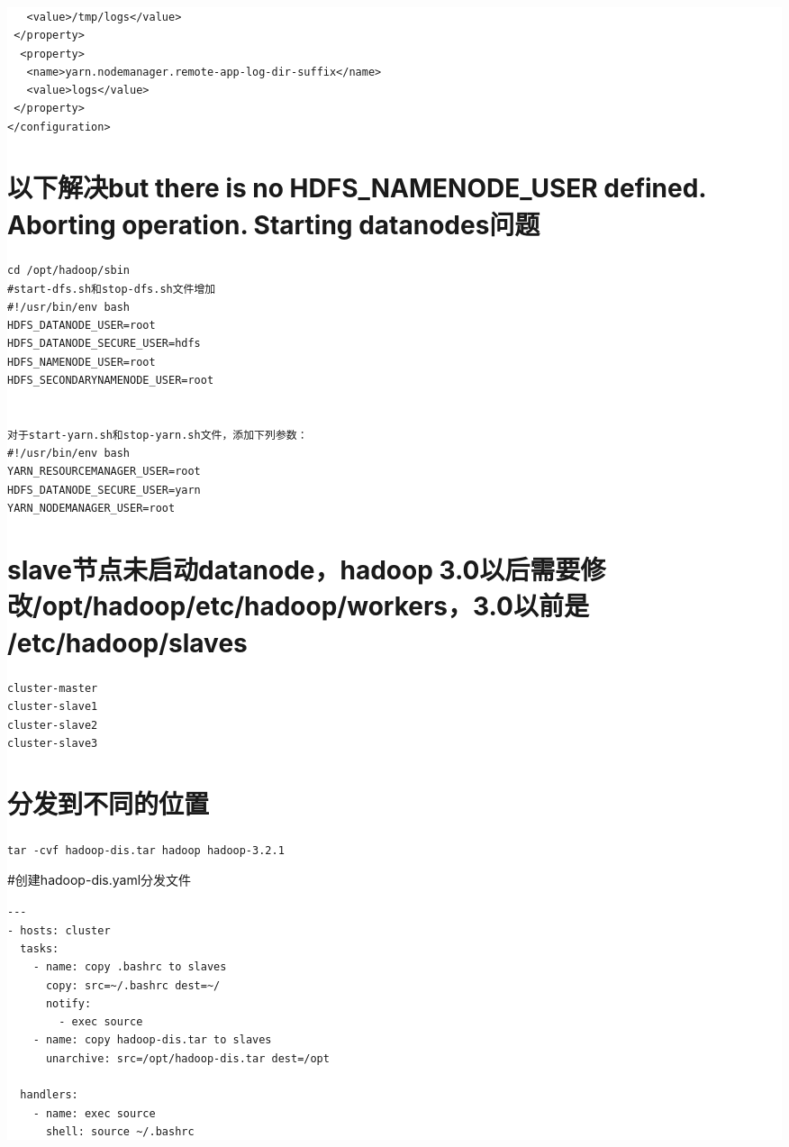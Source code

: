 ~~~~~~~~~~~~~~~~~~~~~~~~~~~~~~~~~~~~~~~~~~~~~~~~~~~~~~~~~~~~~~~~~~~~~~~~~~~~~~~~
   <value>/tmp/logs</value>
 </property>
  <property>
   <name>yarn.nodemanager.remote-app-log-dir-suffix</name>
   <value>logs</value>
 </property>
</configuration>
~~~~~~~~~~~~~~~~~~~~~~~~~~~~~~~~~~~~~~~~~~~~~~~~~~~~~~~~~~~~~~~~~~~~~~~~~~~~~~~~

# 以下解决but there is no HDFS_NAMENODE_USER defined. Aborting operation. Starting datanodes问题

~~~~~~~~~~~~~~~~~~~~~~~~~~~~~~~~~~~~~~~~~~~~~~~~~~~~~~~~~~~~~~~~~~~~~~~~~~~~~~~~
cd /opt/hadoop/sbin
#start-dfs.sh和stop-dfs.sh文件增加
#!/usr/bin/env bash
HDFS_DATANODE_USER=root
HDFS_DATANODE_SECURE_USER=hdfs
HDFS_NAMENODE_USER=root
HDFS_SECONDARYNAMENODE_USER=root


对于start-yarn.sh和stop-yarn.sh文件，添加下列参数：
#!/usr/bin/env bash
YARN_RESOURCEMANAGER_USER=root
HDFS_DATANODE_SECURE_USER=yarn
YARN_NODEMANAGER_USER=root
~~~~~~~~~~~~~~~~~~~~~~~~~~~~~~~~~~~~~~~~~~~~~~~~~~~~~~~~~~~~~~~~~~~~~~~~~~~~~~~~

# slave节点未启动datanode，hadoop 3.0以后需要修改/opt/hadoop/etc/hadoop/workers，3.0以前是 /etc/hadoop/slaves

~~~~~~~~~~~~~~~~~~~~~~~~~~~~~~~~~~~~~~~~~~~~~~~~~~~~~~~~~~~~~~~~~~~~~~~~~~~~~~~~
cluster-master
cluster-slave1
cluster-slave2
cluster-slave3
~~~~~~~~~~~~~~~~~~~~~~~~~~~~~~~~~~~~~~~~~~~~~~~~~~~~~~~~~~~~~~~~~~~~~~~~~~~~~~~~

# 分发到不同的位置

`tar -cvf hadoop-dis.tar hadoop hadoop-3.2.1`

\#创建hadoop-dis.yaml分发文件

~~~~~~~~~~~~~~~~~~~~~~~~~~~~~~~~~~~~~~~~~~~~~~~~~~~~~~~~~~~~~~~~~~~~~~~~~~~~~~~~
---
- hosts: cluster
  tasks:
    - name: copy .bashrc to slaves
      copy: src=~/.bashrc dest=~/
      notify:
        - exec source
    - name: copy hadoop-dis.tar to slaves
      unarchive: src=/opt/hadoop-dis.tar dest=/opt

  handlers:
    - name: exec source
      shell: source ~/.bashrc
~~~~~~~~~~~~~~~~~~~~~~~~~~~~~~~~~~~~~~~~~~~~~~~~~~~~~~~~~~~~~~~~~~~~~~~~~~~~~~~~
